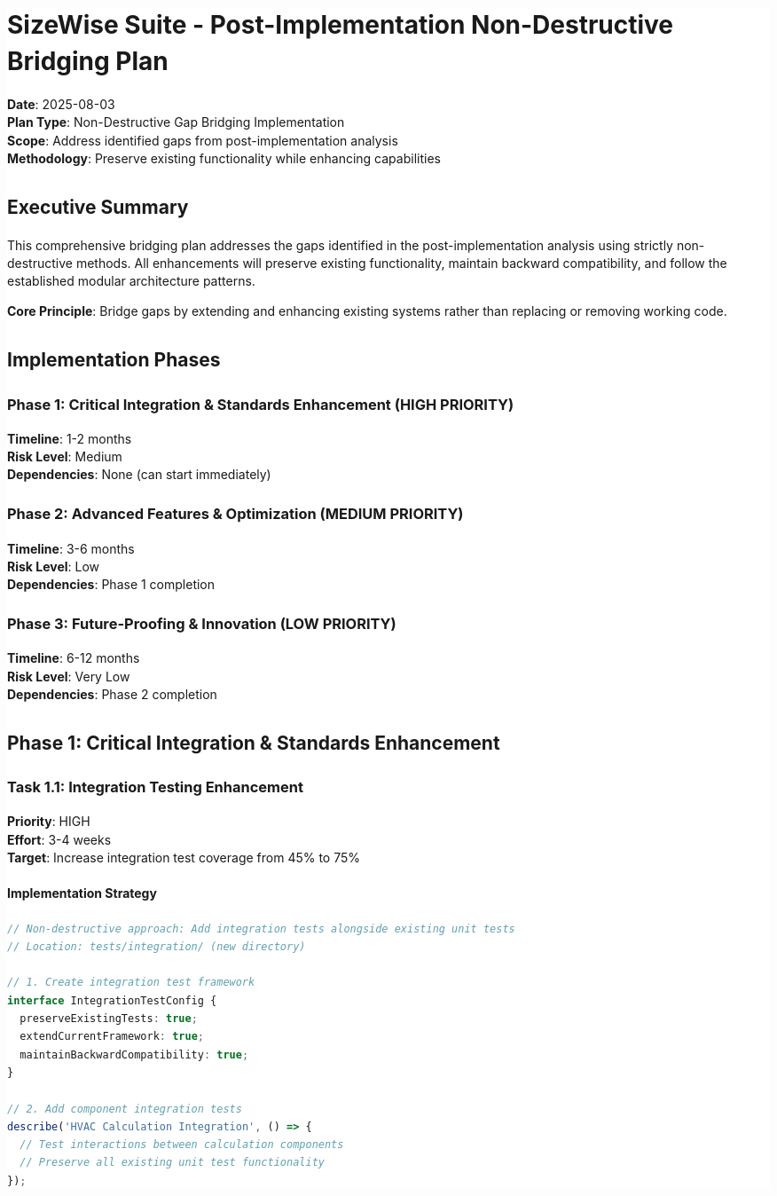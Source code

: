 # SizeWise Suite - Post-Implementation Non-Destructive Bridging Plan

**Date**: 2025-08-03  
**Plan Type**: Non-Destructive Gap Bridging Implementation  
**Scope**: Address identified gaps from post-implementation analysis  
**Methodology**: Preserve existing functionality while enhancing capabilities  

## Executive Summary

This comprehensive bridging plan addresses the gaps identified in the post-implementation analysis using strictly non-destructive methods. All enhancements will preserve existing functionality, maintain backward compatibility, and follow the established modular architecture patterns.

**Core Principle**: Bridge gaps by extending and enhancing existing systems rather than replacing or removing working code.

## Implementation Phases

### Phase 1: Critical Integration & Standards Enhancement (HIGH PRIORITY)
**Timeline**: 1-2 months  
**Risk Level**: Medium  
**Dependencies**: None (can start immediately)  

### Phase 2: Advanced Features & Optimization (MEDIUM PRIORITY)  
**Timeline**: 3-6 months  
**Risk Level**: Low  
**Dependencies**: Phase 1 completion  

### Phase 3: Future-Proofing & Innovation (LOW PRIORITY)  
**Timeline**: 6-12 months  
**Risk Level**: Very Low  
**Dependencies**: Phase 2 completion  

## Phase 1: Critical Integration & Standards Enhancement

### Task 1.1: Integration Testing Enhancement
**Priority**: HIGH  
**Effort**: 3-4 weeks  
**Target**: Increase integration test coverage from 45% to 75%  

#### Implementation Strategy
```typescript
// Non-destructive approach: Add integration tests alongside existing unit tests
// Location: tests/integration/ (new directory)

// 1. Create integration test framework
interface IntegrationTestConfig {
  preserveExistingTests: true;
  extendCurrentFramework: true;
  maintainBackwardCompatibility: true;
}

// 2. Add component integration tests
describe('HVAC Calculation Integration', () => {
  // Test interactions between calculation components
  // Preserve all existing unit test functionality
});
```